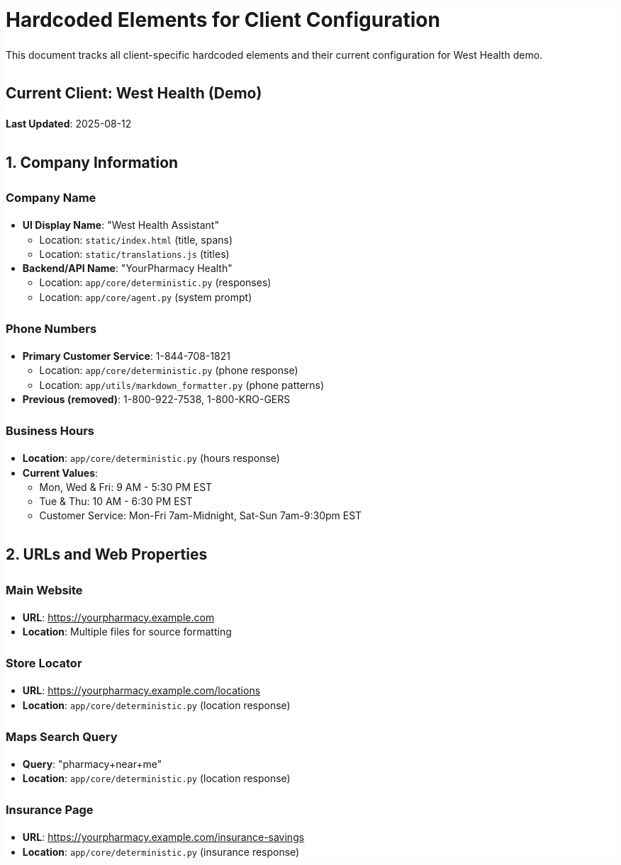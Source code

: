 # Hardcoded Elements for Client Configuration

This document tracks all client-specific hardcoded elements and their current configuration for West Health demo.

## Current Client: West Health (Demo)
**Last Updated**: 2025-08-12

## 1. Company Information

### Company Name
- **UI Display Name**: "West Health Assistant"
  - Location: `static/index.html` (title, spans)
  - Location: `static/translations.js` (titles)
- **Backend/API Name**: "YourPharmacy Health"
  - Location: `app/core/deterministic.py` (responses)
  - Location: `app/core/agent.py` (system prompt)

### Phone Numbers
- **Primary Customer Service**: 1-844-708-1821
  - Location: `app/core/deterministic.py` (phone response)
  - Location: `app/utils/markdown_formatter.py` (phone patterns)
- **Previous (removed)**: 1-800-922-7538, 1-800-KRO-GERS

### Business Hours
- **Location**: `app/core/deterministic.py` (hours response)
- **Current Values**:
  - Mon, Wed & Fri: 9 AM - 5:30 PM EST
  - Tue & Thu: 10 AM - 6:30 PM EST
  - Customer Service: Mon-Fri 7am-Midnight, Sat-Sun 7am-9:30pm EST

## 2. URLs and Web Properties

### Main Website
- **URL**: https://yourpharmacy.example.com
- **Location**: Multiple files for source formatting

### Store Locator
- **URL**: https://yourpharmacy.example.com/locations
- **Location**: `app/core/deterministic.py` (location response)

### Maps Search Query
- **Query**: "pharmacy+near+me"
- **Location**: `app/core/deterministic.py` (location response)

### Insurance Page
- **URL**: https://yourpharmacy.example.com/insurance-savings
- **Location**: `app/core/deterministic.py` (insurance response)
